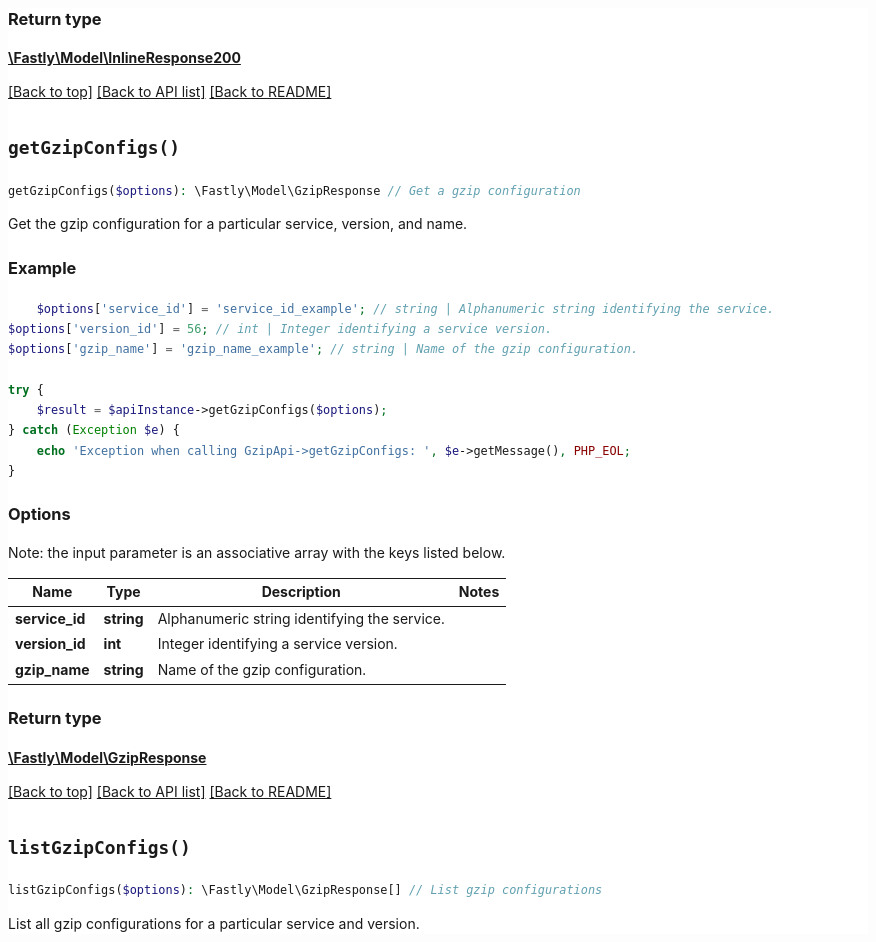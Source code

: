 ### Return type

[**\Fastly\Model\InlineResponse200**](../Model/InlineResponse200.md)

[[Back to top]](#) [[Back to API list]](../../README.md#endpoints)
[[Back to README]](../../README.md)

## `getGzipConfigs()`

```php
getGzipConfigs($options): \Fastly\Model\GzipResponse // Get a gzip configuration
```

Get the gzip configuration for a particular service, version, and name.

### Example
```php
    $options['service_id'] = 'service_id_example'; // string | Alphanumeric string identifying the service.
$options['version_id'] = 56; // int | Integer identifying a service version.
$options['gzip_name'] = 'gzip_name_example'; // string | Name of the gzip configuration.

try {
    $result = $apiInstance->getGzipConfigs($options);
} catch (Exception $e) {
    echo 'Exception when calling GzipApi->getGzipConfigs: ', $e->getMessage(), PHP_EOL;
}
```

### Options

Note: the input parameter is an associative array with the keys listed below.

Name | Type | Description  | Notes
------------- | ------------- | ------------- | -------------
**service_id** | **string** | Alphanumeric string identifying the service. |
**version_id** | **int** | Integer identifying a service version. |
**gzip_name** | **string** | Name of the gzip configuration. |

### Return type

[**\Fastly\Model\GzipResponse**](../Model/GzipResponse.md)

[[Back to top]](#) [[Back to API list]](../../README.md#endpoints)
[[Back to README]](../../README.md)

## `listGzipConfigs()`

```php
listGzipConfigs($options): \Fastly\Model\GzipResponse[] // List gzip configurations
```

List all gzip configurations for a particular service and version.
